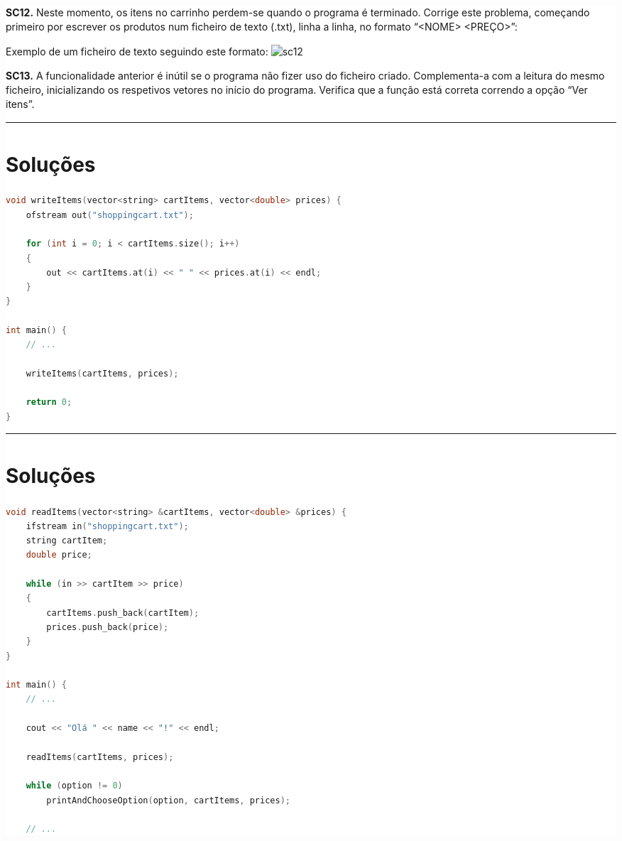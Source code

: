 **SC12.** Neste momento, os itens no carrinho perdem-se quando o programa é terminado. Corrige este problema, começando primeiro por escrever os produtos num ficheiro de texto (.txt), linha a linha, no formato “&lt;NOME&gt; &lt;PREÇO&gt;”:

Exemplo de um ficheiro de texto seguindo este formato:
![sc12](https://i.imgur.com/LtUSpZ6.png)

**SC13.** A funcionalidade anterior é inútil se o programa não fizer uso do ficheiro criado. Complementa-a com a leitura do mesmo ficheiro, inicializando os respetivos vetores no início do programa. Verifica que a função está correta correndo a opção “Ver itens”.

---

# Soluções


```cpp
void writeItems(vector<string> cartItems, vector<double> prices) {
    ofstream out("shoppingcart.txt");

    for (int i = 0; i < cartItems.size(); i++)
    {
        out << cartItems.at(i) << " " << prices.at(i) << endl;
    }
}

int main() {
    // ...

    writeItems(cartItems, prices);

    return 0;
}
```

---

# Soluções


```cpp
void readItems(vector<string> &cartItems, vector<double> &prices) {
    ifstream in("shoppingcart.txt");
    string cartItem;
    double price;

    while (in >> cartItem >> price)
    {
        cartItems.push_back(cartItem);
        prices.push_back(price);
    }
}

int main() {
    // ...
    
    cout << "Olá " << name << "!" << endl;

    readItems(cartItems, prices);

    while (option != 0)
        printAndChooseOption(option, cartItems, prices);

    // ...
```